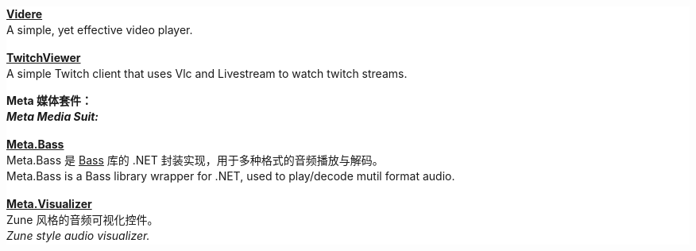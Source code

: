 **[Videre](https://github.com/Wolf-Code/Videre)**    
A simple, yet effective video player.

**[TwitchViewer](https://github.com/rguerraalmeida/TwitchViewer)**    
A simple Twitch client that uses Vlc and Livestream to watch twitch streams. 


**Meta 媒体套件：**   
_**Meta Media Suit:**_  
 
**[Meta.Bass](https://github.com/higankanshi/Meta.Bass)**  
Meta.Bass 是 [Bass](http://www.un4seen.com/bass.html) 库的 .NET 封装实现，用于多种格式的音频播放与解码。  
Meta.Bass is a Bass library wrapper for .NET, used to play/decode mutil format audio.   

**[Meta.Visualizer](https://github.com/higankanshi/Meta.Visualizer)**  
Zune 风格的音频可视化控件。  
*Zune style audio visualizer.*    
